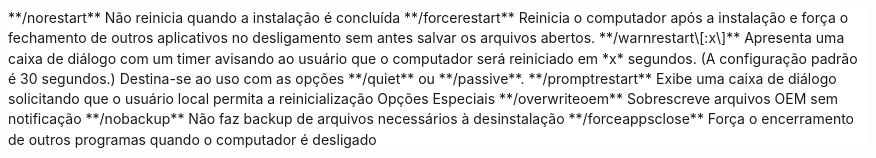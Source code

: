 <td style="border:1px solid black;">
**/norestart**
</td>
<td style="border:1px solid black;">
Não reinicia quando a instalação é concluída
</td>
</tr>
<tr>
<td style="border:1px solid black;">
**/forcerestart**
</td>
<td style="border:1px solid black;">
Reinicia o computador após a instalação e força o fechamento de outros aplicativos no desligamento sem antes salvar os arquivos abertos.
</td>
</tr>
<tr class="alternateRow">
<td style="border:1px solid black;">
**/warnrestart\[:x\]**
</td>
<td style="border:1px solid black;">
Apresenta uma caixa de diálogo com um timer avisando ao usuário que o computador será reiniciado em *x* segundos. (A configuração padrão é 30 segundos.) Destina-se ao uso com as opções **/quiet** ou **/passive**.
</td>
</tr>
<tr>
<td style="border:1px solid black;">
**/promptrestart**
</td>
<td style="border:1px solid black;">
Exibe uma caixa de diálogo solicitando que o usuário local permita a reinicialização
</td>
</tr>
<tr>
<th colspan="2">
Opções Especiais
</th>
</tr>
<tr class="alternateRow">
<td style="border:1px solid black;">
**/overwriteoem**
</td>
<td style="border:1px solid black;">
Sobrescreve arquivos OEM sem notificação
</td>
</tr>
<tr>
<td style="border:1px solid black;">
**/nobackup**
</td>
<td style="border:1px solid black;">
Não faz backup de arquivos necessários à desinstalação
</td>
</tr>
<tr class="alternateRow">
<td style="border:1px solid black;">
**/forceappsclose**
</td>
<td style="border:1px solid black;">
Força o encerramento de outros programas quando o computador é desligado
</td>
</tr>
<tr>